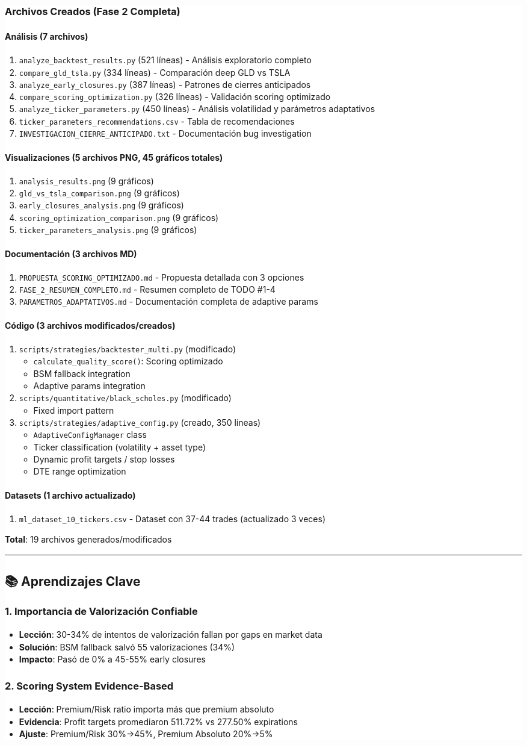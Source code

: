 ### Archivos Creados (Fase 2 Completa)

#### Análisis (7 archivos)
1. `analyze_backtest_results.py` (521 líneas) - Análisis exploratorio completo
2. `compare_gld_tsla.py` (334 líneas) - Comparación deep GLD vs TSLA
3. `analyze_early_closures.py` (387 líneas) - Patrones de cierres anticipados
4. `compare_scoring_optimization.py` (326 líneas) - Validación scoring optimizado
5. `analyze_ticker_parameters.py` (450 líneas) - Análisis volatilidad y parámetros adaptativos
6. `ticker_parameters_recommendations.csv` - Tabla de recomendaciones
7. `INVESTIGACION_CIERRE_ANTICIPADO.txt` - Documentación bug investigation

#### Visualizaciones (5 archivos PNG, 45 gráficos totales)
1. `analysis_results.png` (9 gráficos)
2. `gld_vs_tsla_comparison.png` (9 gráficos)
3. `early_closures_analysis.png` (9 gráficos)
4. `scoring_optimization_comparison.png` (9 gráficos)
5. `ticker_parameters_analysis.png` (9 gráficos)

#### Documentación (3 archivos MD)
1. `PROPUESTA_SCORING_OPTIMIZADO.md` - Propuesta detallada con 3 opciones
2. `FASE_2_RESUMEN_COMPLETO.md` - Resumen completo de TODO #1-4
3. `PARAMETROS_ADAPTATIVOS.md` - Documentación completa de adaptive params

#### Código (3 archivos modificados/creados)
1. `scripts/strategies/backtester_multi.py` (modificado)
   - `calculate_quality_score()`: Scoring optimizado
   - BSM fallback integration
   - Adaptive params integration
2. `scripts/quantitative/black_scholes.py` (modificado)
   - Fixed import pattern
3. `scripts/strategies/adaptive_config.py` (creado, 350 líneas)
   - `AdaptiveConfigManager` class
   - Ticker classification (volatility + asset type)
   - Dynamic profit targets / stop losses
   - DTE range optimization

#### Datasets (1 archivo actualizado)
1. `ml_dataset_10_tickers.csv` - Dataset con 37-44 trades (actualizado 3 veces)

**Total**: 19 archivos generados/modificados

---

## 📚 Aprendizajes Clave

### 1. Importancia de Valorización Confiable
- **Lección**: 30-34% de intentos de valorización fallan por gaps en market data
- **Solución**: BSM fallback salvó 55 valorizaciones (34%)
- **Impacto**: Pasó de 0% a 45-55% early closures

### 2. Scoring System Evidence-Based
- **Lección**: Premium/Risk ratio importa más que premium absoluto
- **Evidencia**: Profit targets promediaron 511.72% vs 277.50% expirations
- **Ajuste**: Premium/Risk 30%→45%, Premium Absoluto 20%→5%
